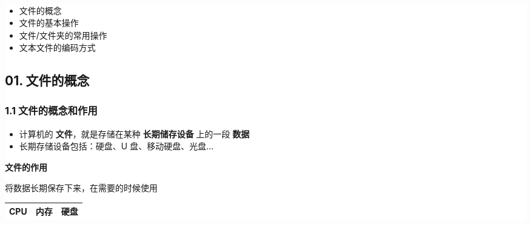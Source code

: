 * 文件的概念
* 文件的基本操作
* 文件/文件夹的常用操作
* 文本文件的编码方式

## 01. 文件的概念

### 1.1 文件的概念和作用

* 计算机的 **文件**，就是存储在某种 **长期储存设备** 上的一段 **数据**
* 长期存储设备包括：硬盘、U 盘、移动硬盘、光盘...

**文件的作用**

将数据长期保存下来，在需要的时候使用

|                          CPU                          |                             内存                             |                             硬盘                             |
| :---------------------------------------------------: | :----------------------------------------------------------: | :----------------------------------------------------------: |